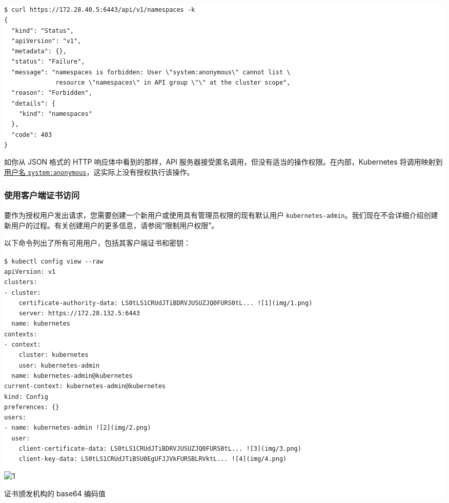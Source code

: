 ```
$ curl https://172.28.40.5:6443/api/v1/namespaces -k
{
  "kind": "Status",
  "apiVersion": "v1",
  "metadata": {},
  "status": "Failure",
  "message": "namespaces is forbidden: User \"system:anonymous\" cannot list \
              resource \"namespaces\" in API group \"\" at the cluster scope",
  "reason": "Forbidden",
  "details": {
    "kind": "namespaces"
  },
  "code": 403
}
```

如你从 JSON 格式的 HTTP 响应体中看到的那样，API 服务器接受匿名调用，但没有适当的操作权限。在内部，Kubernetes 将调用映射到[用户名 `system:anonymous`](https://oreil.ly/_HrbF)，这实际上没有授权执行该操作。

### 使用客户端证书访问

要作为授权用户发出请求，您需要创建一个新用户或使用具有管理员权限的现有默认用户 `kubernetes-admin`。我们现在不会详细介绍创建新用户的过程。有关创建用户的更多信息，请参阅“限制用户权限”。

以下命令列出了所有可用用户，包括其客户端证书和密钥：

```
$ kubectl config view --raw
apiVersion: v1
clusters:
- cluster:
    certificate-authority-data: LS0tLS1CRUdJTiBDRVJUSUZJQ0FURS0tL... ![1](img/1.png)
    server: https://172.28.132.5:6443
  name: kubernetes
contexts:
- context:
    cluster: kubernetes
    user: kubernetes-admin
  name: kubernetes-admin@kubernetes
current-context: kubernetes-admin@kubernetes
kind: Config
preferences: {}
users:
- name: kubernetes-admin ![2](img/2.png)
  user:
    client-certificate-data: LS0tLS1CRUdJTiBDRVJUSUZJQ0FURS0tL... ![3](img/3.png)
    client-key-data: LS0tLS1CRUdJTiBSU0EgUFJJVkFURSBLRVktL... ![4](img/4.png)
```

![1](img/#co_cluster_hardening_CO1-1)

证书颁发机构的 base64 编码值
